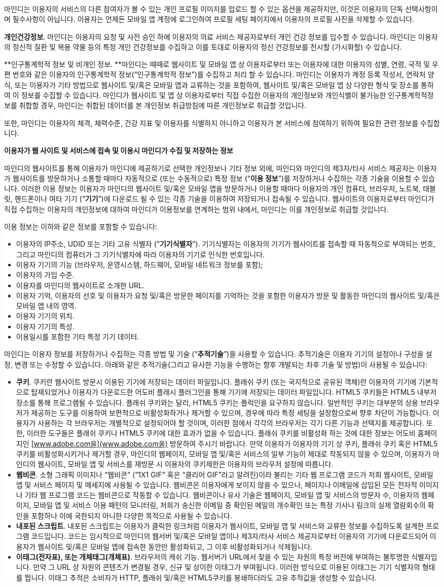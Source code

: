 마인디는 이용자의 서비스의 다른 참여자가 볼 수 있는 개인 프로필 이미지를 업로드 할 수 있는 옵션을 제공하지만, 이것은 이용자의 단독 선택사항이며 필수사항이 아닙니다. 이용자는 언제든 모바일 앱 계정에 로그인하여 프로필 세팅 페이지에서 이용자의 프로필 사진을 삭제할 수 있습니다.

**개인건강정보**. 마인디는 이용자의 요청 및 사전 승인 하에 이용자의 의료 서비스 제공자로부터 개인 건강 정보를 입수할 수 있습니다. 마인디는 이용자의 정신적 질환 및 복용 약물 등의 특정 개인 건강정보를 수집하고 이를 토대로 이용자의 정신 건강정보를 전시할 (가시화할) 수 있습니다.

**인구통계학적 정보 및 비개인 정보. **마인디는 때때로 웹사이트 및 모바일 앱 상 이용자로부터 또는 이용자에 대한 이용자의 성별, 연령, 국적 및 우편 번호와 같은 이용자의 인구통계학적 정보(“인구통계학적 정보”)를 수집하고 처리 할 수 있습니다. 마인디는 이용자가 계정 등록 작성서, 연락처 양식, 또는 이용자가 기타 방법으로 웹사이트 및/혹은 모바일 앱과 교류하는 것을 포함하여, 웹사이트 및/혹은 모바일 앱 상 다양한 형식 및 장소를 통하여 이 정보를 수집할 수 있습니다. 마인디가 웹사이트 및 앱 상 이용자로부터 직접 수집한 이용자의 개인정보와 개인식별이 불가능한 인구통계학적정보를 취합할 경우, 마인디는 취합된 데이터를 본 개인정보 취급방침에 따른 개인정보로 취급할 것입니다.

또한, 마인디는 이용자의 체격, 체력수준, 건강 지표 및 이용자를 식별하지 아니하고 이용자가 본 서비스에 참여하기 위하여 필요한 관련 정보를 수집합니다.

**이용자가 웹 사이트 및 서비스에 접속 및 이용시 마인디가 수집 및 저장하는 정보**

마인디의 웹사이트를 통해 이용자가 마인디에 제공하기로 선택한 개인정보나 기타 정보 외에, 마인디와 마인디의 제3자/타사 서비스 제공자는 이용자가 웹사이트를 방문하거나 소통할 때마다 자동적으로 (또는 수동적으로) 특정 정보 (“**이용 정보**”)를 저장하거나 수집하는 각종 기술을 이용할 수 있습니다. 이러한 이용 정보는 이용자가 마인디의 웹사이트 및/혹은 모바일 앱을 방문하거나 이용할 때마다 이용자의 개인 컴퓨터, 브라우저, 노트북, 태블릿, 핸드폰이나 여타 기기 (“**기기**”)에 다운로드 될 수 있는 각종 기술을 이용하여 저장되거나 접속될 수 있습니다. 웹사이트의 이용자로부터 마인디가 직접 수집하는 이용자의 개인정보에 대하여 마인디가 이용정보를 연계하는 범위 내에서, 마인디는 이를 개인정보로 취급할 것입니다.

이용 정보는 이하와 같은 정보를 포함할 수 있습니다:



*   이용자의 IP주소, UDID 또는 기타 고유 식별자 (“**기기식별자**”). 기기식별자는 이용자의 기기가 웹사이트를 접속할 때 자동적으로 부여되는 번호, 그리고 마인디의 컴퓨터가 그 기기식별자에 따라 이용자의 기기로 인식한 번호입니다.
*   이용자 기기의 기능 (브라우저, 운영시스템, 하드웨어, 모바일 네트워크 정보를 포함);
*   이용자의 가입 수준.
*   이용자를 마인디의 웹사이트로 소개한 URL.
*   이용자 기억, 이용자의 선호 및 이용자가 요청 및/혹은 방문한 페이지를 기억하는 것을 포함한 이용자가 방문 및 활동한 마인디의 웹사이트 및/혹은 모바일 앱 내의 영역.
*   이용자 기기의 위치.
*   이용자 기기의 특성.
*   이용일시를 포함한 기타 특정 기기 데이터.

마인디는 이용자 정보를 저장하거나 수집하는 각종 방법 및 기술 (“**추적기술**”)을 사용할 수 있습니다. 추적기술은 이용자 기기의 설정이나 구성을 설정, 변경 또는 수정할 수 있습니다. 아래와 같은 추적기술(그리고 유사한 기능을 수행하는 향후 개발되는 차후 기술 및 방법)이 사용될 수 있습니다:



*   **쿠키**. 쿠키란 웹사이트 방문시 이용된 기기에 저장되는 데이터 파일입니다. 플래쉬 쿠키 (또는 국지적으로 공유된 객체)란 이용자의 기기에 기본적으로 탑재되었거나 이용자가 다운로드한 어도비 플래시 플러그인을 통해 기기에 저장되는 데이터 파일입니다. HTML5 쿠키들은 HTML5 내부저장소를 통해 프로그램될 수 있습니다. 플래쉬 쿠키와는 달리, HTML5 쿠키는 플럭인을 요구하지 않습니다. 일반적인 쿠키는 대부분의 상용 브라우저가 제공하는 도구를 이용하여 보편적으로 비활성화하거나 제거할 수 있으며, 경우에 따라 특정 세팅을 설정함으로써 향후 차단이 가능합니다. 이용자가 사용하는 각 브라우저는 개별적으로 설정되어야 할 것이며, 이러한 점에서 각각의 브라우저는 각기 다른 기능과 선택지를 제공합니다. 또한, 이러한 도구들은 플래쉬 쿠키나 HTML5 쿠키에 대한 효과가 없을 수 있습니다. 플래쉬 쿠키를 비활성화 하는 것에 대한 정보는 어도비 홈페이지인 [www.adobe.com을](www.adobe.com을) 방문하여 주시기 바랍니다. 만약 이용자가 이용자의 기기 상 쿠키, 플래쉬 쿠키 혹은 HTML5 쿠키를 비활성화시키거나 제거할 경우, 마인디의 웹페이지, 모바일 앱 및/혹은 서비스의 일부 기능이 제대로 작동되지 않을 수 있으며, 이용자가 마인디의 웹사이트, 모바일 앱 및 서비스를 재방문 시 이용자의 쿠키제한은 이용자의 브라우저 설정에 따릅니다.
*   **웹비콘**. 소형 그래픽 이미지나 “웹비콘” (“1X1 GIF” 혹은 “클리어 GIF”라고 알려진)이라 불리는 기타 웹 프로그램 코드가 저희 웹사이트, 모바일 앱 및 서비스 페이지 및 메세지에 사용될 수 있습니다. 웹비콘은 이용자에게 보이지 않을 수 있으나, 페이지나 이메일에 삽입된 모든 전자적 이미지나 기타 웹 프로그램 코드는 웹비콘으로 작동할 수 있습니다. 웹비콘이나 유사 기술은 웹페이지, 모바일 앱 및 서비스의 방문자 수, 이용자의 웹페이지, 모바일 앱 및 서비스 이용 패턴의 모니터링, 저희가 송신한 이메일 중 확인된 메일의 개수확인 또는 특정 기사나 링크의 실제 열람회수의 확인을 포함하나 이에 국한되지 아니한 다양한 목적으로 사용될 수 있습니다.
*   **내포된 스크립트**. 내포된 스크립트는 이용자가 클릭한 링크처럼 이용자가 웹사이트, 모바일 앱 및 서비스와 교류한 정보를 수집하도록 설계한 프로그램 코드입니다. 코드는 임시적으로 마인디의 웹서버 및/혹은 모바일 앱이나 제3자/타사 서비스 제공자로부터 이용자의 기기에 다운로드되어 이용자가 웹사이트 및/혹은 모바일 앱에 접속한 동안만 활성화되고, 그 이후 비활성화되거나 삭제됩니다.
*   **이태그(전자표), 또는 개체태그(개체표)**. 브라우저의 캐쉬 기능. 웹서버가 URL에서 찾을 수 있는 자원의 특정 버전에 부여하는 불투명한 식별자입니다. 만약 그 URL 상 자원의 콘텐츠가 변경될 경우, 신규 및 상이한 이태그가 부여됩니다. 이러한 방식으로 이용된 이태그는 기기 식별자의 형태를 띕니다. 이태그 추적은 소비자가 HTTP, 플래쉬 및/혹은 HTML5쿠키를 봉쇄하더라도 고유 추적값을 생성할 수 있습니다.

